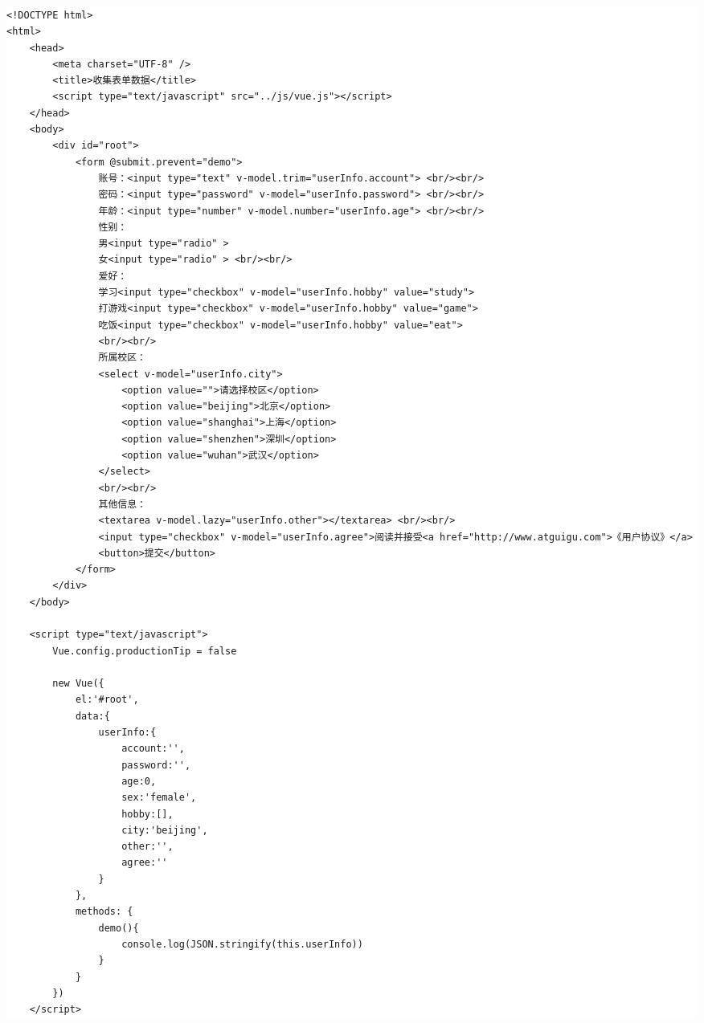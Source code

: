 ```
<!DOCTYPE html>
<html>
	<head>
		<meta charset="UTF-8" />
		<title>收集表单数据</title>
		<script type="text/javascript" src="../js/vue.js"></script>
	</head>
	<body>
		<div id="root">
			<form @submit.prevent="demo">
				账号：<input type="text" v-model.trim="userInfo.account"> <br/><br/>
				密码：<input type="password" v-model="userInfo.password"> <br/><br/>
				年龄：<input type="number" v-model.number="userInfo.age"> <br/><br/>
				性别：
				男<input type="radio" >
				女<input type="radio" > <br/><br/>
				爱好：
				学习<input type="checkbox" v-model="userInfo.hobby" value="study">
				打游戏<input type="checkbox" v-model="userInfo.hobby" value="game">
				吃饭<input type="checkbox" v-model="userInfo.hobby" value="eat">
				<br/><br/>
				所属校区：
				<select v-model="userInfo.city">
					<option value="">请选择校区</option>
					<option value="beijing">北京</option>
					<option value="shanghai">上海</option>
					<option value="shenzhen">深圳</option>
					<option value="wuhan">武汉</option>
				</select>
				<br/><br/>
				其他信息：
				<textarea v-model.lazy="userInfo.other"></textarea> <br/><br/>
				<input type="checkbox" v-model="userInfo.agree">阅读并接受<a href="http://www.atguigu.com">《用户协议》</a>
				<button>提交</button>
			</form>
		</div>
	</body>

	<script type="text/javascript">
		Vue.config.productionTip = false

		new Vue({
			el:'#root',
			data:{
				userInfo:{
					account:'',
					password:'',
					age:0,
					sex:'female',
					hobby:[],
					city:'beijing',
					other:'',
					agree:''
				}
			},
			methods: {
				demo(){
					console.log(JSON.stringify(this.userInfo))
				}
			}
		})
	</script>
```